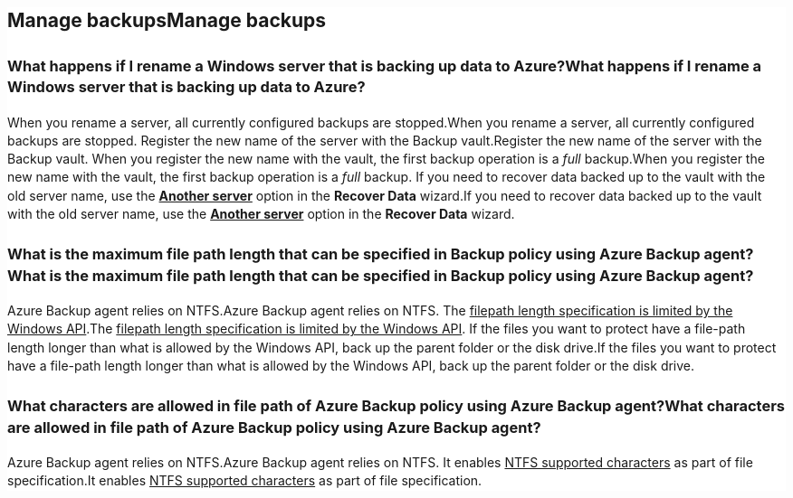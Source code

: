 ## <a name="manage-backups"></a><span data-ttu-id="ff33d-192">Manage backups</span><span class="sxs-lookup"><span data-stu-id="ff33d-192">Manage backups</span></span>
### <a name="what-happens-if-i-rename-a-windows-server-that-is-backing-up-data-to-azurebr"></a><span data-ttu-id="ff33d-193">What happens if I rename a Windows server that is backing up data to Azure?</span><span class="sxs-lookup"><span data-stu-id="ff33d-193">What happens if I rename a Windows server that is backing up data to Azure?</span></span><br/>
<span data-ttu-id="ff33d-194">When you rename a server, all currently configured backups are stopped.</span><span class="sxs-lookup"><span data-stu-id="ff33d-194">When you rename a server, all currently configured backups are stopped.</span></span> <span data-ttu-id="ff33d-195">Register the new name of the server with the Backup vault.</span><span class="sxs-lookup"><span data-stu-id="ff33d-195">Register the new name of the server with the Backup vault.</span></span> <span data-ttu-id="ff33d-196">When you register the new name with the vault, the first backup operation is a *full* backup.</span><span class="sxs-lookup"><span data-stu-id="ff33d-196">When you register the new name with the vault, the first backup operation is a *full* backup.</span></span> <span data-ttu-id="ff33d-197">If you need to recover data backed up to the vault with the old server name, use the [**Another server**](backup-azure-restore-windows-server.md#use-instant-restore-to-restore-data-to-an-alternate-machine) option in the **Recover Data** wizard.</span><span class="sxs-lookup"><span data-stu-id="ff33d-197">If you need to recover data backed up to the vault with the old server name, use the [**Another server**](backup-azure-restore-windows-server.md#use-instant-restore-to-restore-data-to-an-alternate-machine) option in the **Recover Data** wizard.</span></span>

### <a name="what-is-the-maximum-file-path-length-that-can-be-specified-in-backup-policy-using-azure-backup-agent-br"></a><span data-ttu-id="ff33d-198">What is the maximum file path length that can be specified in Backup policy using Azure Backup agent?</span><span class="sxs-lookup"><span data-stu-id="ff33d-198">What is the maximum file path length that can be specified in Backup policy using Azure Backup agent?</span></span> <br/>
<span data-ttu-id="ff33d-199">Azure Backup agent relies on NTFS.</span><span class="sxs-lookup"><span data-stu-id="ff33d-199">Azure Backup agent relies on NTFS.</span></span> <span data-ttu-id="ff33d-200">The [filepath length specification is limited by the Windows API](https://msdn.microsoft.com/library/aa365247.aspx#fully_qualified_vs._relative_paths).</span><span class="sxs-lookup"><span data-stu-id="ff33d-200">The [filepath length specification is limited by the Windows API](https://msdn.microsoft.com/library/aa365247.aspx#fully_qualified_vs._relative_paths).</span></span> <span data-ttu-id="ff33d-201">If the files you want to protect have a file-path length longer than what is allowed by the Windows API, back up the parent folder or the disk drive.</span><span class="sxs-lookup"><span data-stu-id="ff33d-201">If the files you want to protect have a file-path length longer than what is allowed by the Windows API, back up the parent folder or the disk drive.</span></span>  

### <a name="what-characters-are-allowed-in-file-path-of-azure-backup-policy-using-azure-backup-agent-br"></a><span data-ttu-id="ff33d-202">What characters are allowed in file path of Azure Backup policy using Azure Backup agent?</span><span class="sxs-lookup"><span data-stu-id="ff33d-202">What characters are allowed in file path of Azure Backup policy using Azure Backup agent?</span></span> <br>
 <span data-ttu-id="ff33d-203">Azure Backup agent relies on NTFS.</span><span class="sxs-lookup"><span data-stu-id="ff33d-203">Azure Backup agent relies on NTFS.</span></span> <span data-ttu-id="ff33d-204">It enables [NTFS supported characters](https://msdn.microsoft.com/library/aa365247.aspx#naming_conventions) as part of file specification.</span><span class="sxs-lookup"><span data-stu-id="ff33d-204">It enables [NTFS supported characters](https://msdn.microsoft.com/library/aa365247.aspx#naming_conventions) as part of file specification.</span></span> 
 